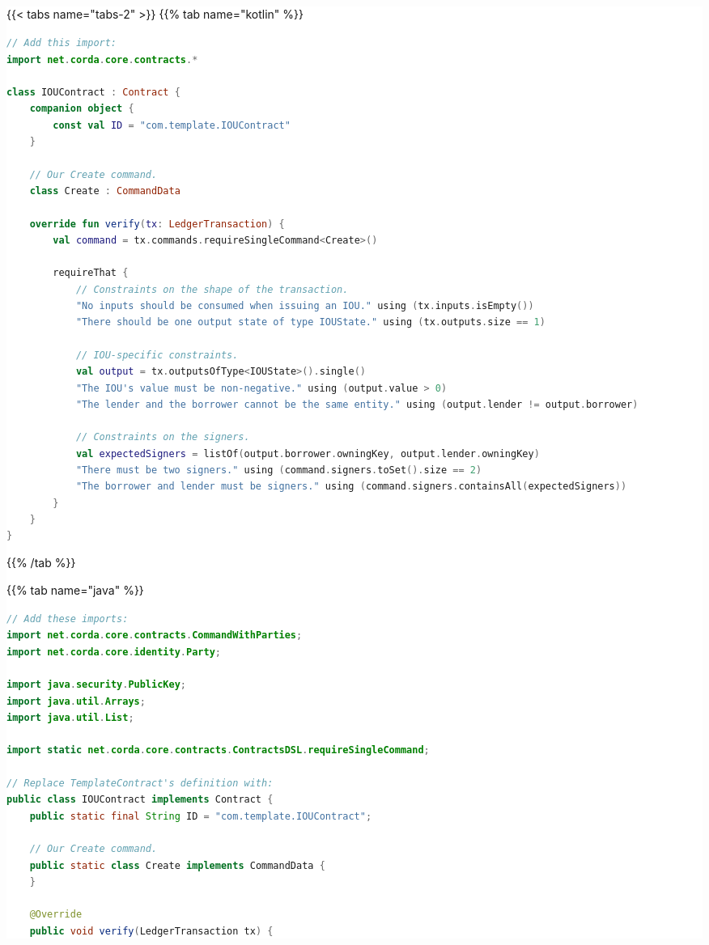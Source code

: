 {{< tabs name="tabs-2" >}}
{{% tab name="kotlin" %}}
```kotlin
// Add this import:
import net.corda.core.contracts.*

class IOUContract : Contract {
    companion object {
        const val ID = "com.template.IOUContract"
    }

    // Our Create command.
    class Create : CommandData

    override fun verify(tx: LedgerTransaction) {
        val command = tx.commands.requireSingleCommand<Create>()

        requireThat {
            // Constraints on the shape of the transaction.
            "No inputs should be consumed when issuing an IOU." using (tx.inputs.isEmpty())
            "There should be one output state of type IOUState." using (tx.outputs.size == 1)

            // IOU-specific constraints.
            val output = tx.outputsOfType<IOUState>().single()
            "The IOU's value must be non-negative." using (output.value > 0)
            "The lender and the borrower cannot be the same entity." using (output.lender != output.borrower)

            // Constraints on the signers.
            val expectedSigners = listOf(output.borrower.owningKey, output.lender.owningKey)
            "There must be two signers." using (command.signers.toSet().size == 2)
            "The borrower and lender must be signers." using (command.signers.containsAll(expectedSigners))
        }
    }
}

```
{{% /tab %}}



{{% tab name="java" %}}
```java
// Add these imports:
import net.corda.core.contracts.CommandWithParties;
import net.corda.core.identity.Party;

import java.security.PublicKey;
import java.util.Arrays;
import java.util.List;

import static net.corda.core.contracts.ContractsDSL.requireSingleCommand;

// Replace TemplateContract's definition with:
public class IOUContract implements Contract {
    public static final String ID = "com.template.IOUContract";

    // Our Create command.
    public static class Create implements CommandData {
    }

    @Override
    public void verify(LedgerTransaction tx) {
```